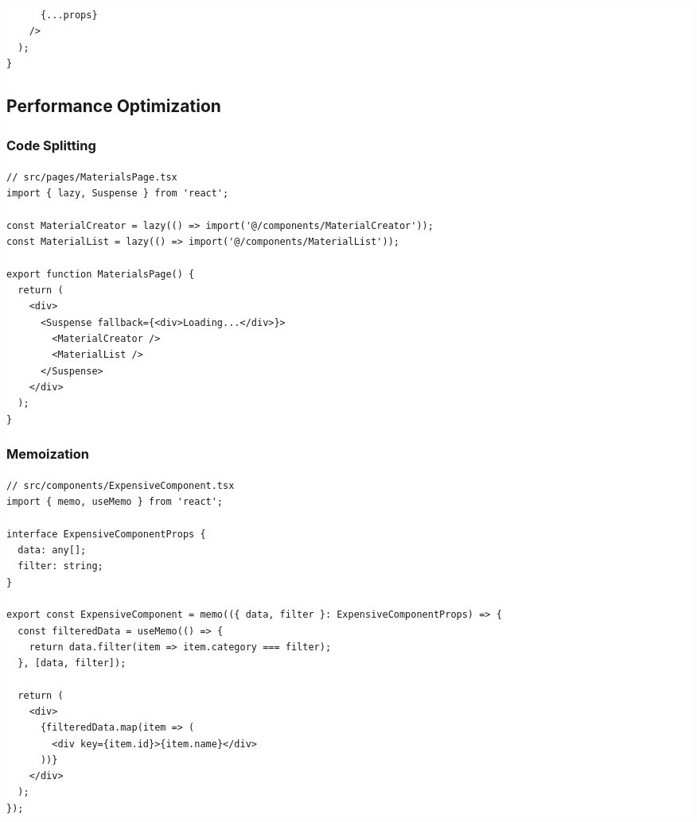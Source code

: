 ```tsx
      {...props}
    />
  );
}
```

## Performance Optimization

### Code Splitting

```tsx
// src/pages/MaterialsPage.tsx
import { lazy, Suspense } from 'react';

const MaterialCreator = lazy(() => import('@/components/MaterialCreator'));
const MaterialList = lazy(() => import('@/components/MaterialList'));

export function MaterialsPage() {
  return (
    <div>
      <Suspense fallback={<div>Loading...</div>}>
        <MaterialCreator />
        <MaterialList />
      </Suspense>
    </div>
  );
}
```

### Memoization

```tsx
// src/components/ExpensiveComponent.tsx
import { memo, useMemo } from 'react';

interface ExpensiveComponentProps {
  data: any[];
  filter: string;
}

export const ExpensiveComponent = memo(({ data, filter }: ExpensiveComponentProps) => {
  const filteredData = useMemo(() => {
    return data.filter(item => item.category === filter);
  }, [data, filter]);

  return (
    <div>
      {filteredData.map(item => (
        <div key={item.id}>{item.name}</div>
      ))}
    </div>
  );
});
```
